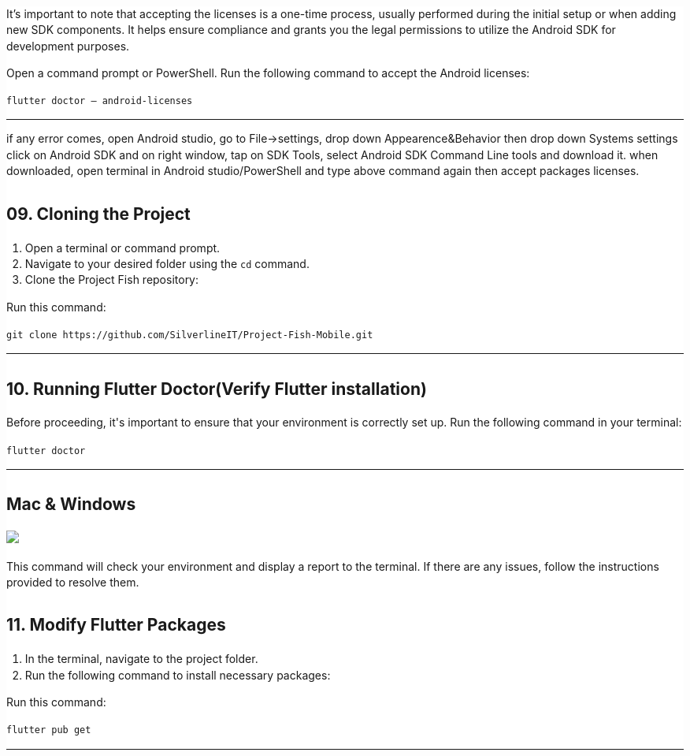 It’s important to note that accepting the licenses is a one-time process, usually performed during the initial setup or when adding new SDK components. It helps ensure compliance and grants you the legal permissions to utilize the Android SDK for development purposes.

Open a command prompt or PowerShell.
Run the following command to accept the Android licenses:

    flutter doctor — android-licenses

---

if any error comes, open Android studio, go to File->settings, drop down Appearence&Behavior then drop down Systems settings click on Android SDK and on right window, tap on SDK Tools, select Android SDK Command Line tools and download it. when downloaded, open terminal in Android studio/PowerShell and type above command again then accept packages licenses.

## 09. Cloning the Project

1. Open a terminal or command prompt.
2. Navigate to your desired folder using the `cd` command.
3. Clone the Project Fish repository:

Run this command:

    git clone https://github.com/SilverlineIT/Project-Fish-Mobile.git

---

## 10. Running Flutter Doctor(Verify Flutter installation)

Before proceeding, it's important to ensure that your environment is correctly set up. Run the following command in your terminal:

    flutter doctor

---

## Mac & Windows

![](https://cdn.discordapp.com/attachments/1006536173189079070/1202157069285986324/Untitled_design.png?ex=65cc6f04&is=65b9fa04&hm=33ae74ea9143bbbd18cf79b1c1a15d322b6f15f821014059983fe487a90140a1&)


This command will check your environment and display a report to the terminal. If there are any issues, follow the instructions provided to resolve them.


## 11. Modify Flutter Packages

1. In the terminal, navigate to the project folder.
2. Run the following command to install necessary packages:

Run this command:

    flutter pub get

---
